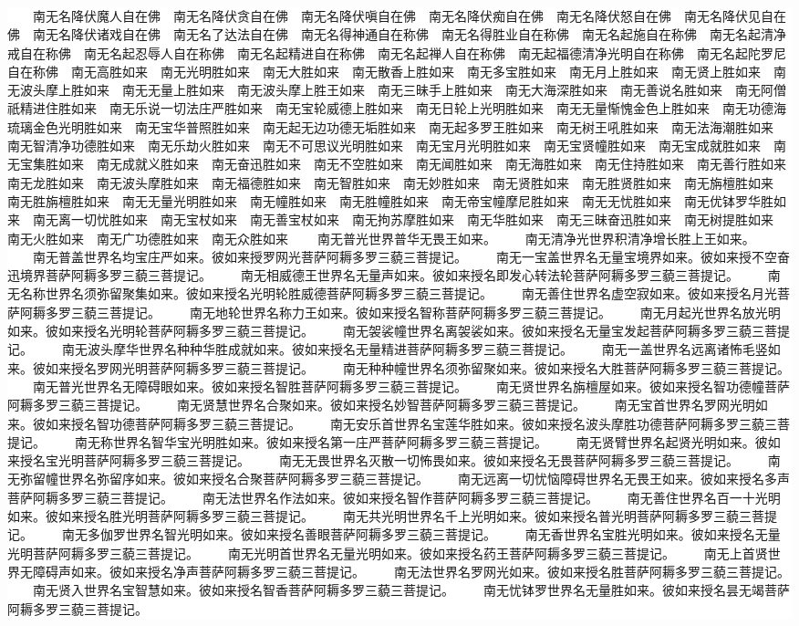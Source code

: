 　　南无名降伏魔人自在佛　南无名降伏贪自在佛　南无名降伏嗔自在佛　南无名降伏痴自在佛　南无名降伏怒自在佛　南无名降伏见自在佛　南无名降伏诸戏自在佛　南无名了达法自在佛　南无名得神通自在称佛　南无名得胜业自在称佛　南无名起施自在称佛　南无名起清净戒自在称佛　南无名起忍辱人自在称佛　南无名起精进自在称佛　南无名起禅人自在称佛　南无起福德清净光明自在称佛　南无名起陀罗尼自在称佛　南无高胜如来　南无光明胜如来　南无大胜如来　南无散香上胜如来　南无多宝胜如来　南无月上胜如来　南无贤上胜如来　南无波头摩上胜如来　南无无量上胜如来　南无波头摩上胜王如来　南无三昧手上胜如来　南无大海深胜如来　南无善说名胜如来　南无阿僧祇精进住胜如来　南无乐说一切法庄严胜如来　南无宝轮威德上胜如来　南无日轮上光明胜如来　南无无量惭愧金色上胜如来　南无功德海琉璃金色光明胜如来　南无宝华普照胜如来　南无起无边功德无垢胜如来　南无起多罗王胜如来　南无树王吼胜如来　南无法海潮胜如来　南无智清净功德胜如来　南无乐劫火胜如来　南无不可思议光明胜如来　南无宝月光明胜如来　南无宝贤幢胜如来　南无宝成就胜如来　南无宝集胜如来　南无成就义胜如来　南无奋迅胜如来　南无不空胜如来　南无闻胜如来　南无海胜如来　南无住持胜如来　南无善行胜如来　南无龙胜如来　南无波头摩胜如来　南无福德胜如来　南无智胜如来　南无妙胜如来　南无贤胜如来　南无胜贤胜如来　南无旃檀胜如来　南无胜旃檀胜如来　南无无量光明胜如来　南无幢胜如来　南无胜幢胜如来　南无帝宝幢摩尼胜如来　南无无忧胜如来　南无优钵罗华胜如来　南无离一切忧胜如来　南无宝杖如来　南无善宝杖如来　南无拘苏摩胜如来　南无华胜如来　南无三昧奋迅胜如来　南无树提胜如来　南无火胜如来　南无广功德胜如来　南无众胜如来
　　南无普光世界普华无畏王如来。
　　南无清净光世界积清净增长胜上王如来。
　　南无普盖世界名均宝庄严如来。彼如来授罗网光菩萨阿耨多罗三藐三菩提记。
　　南无一宝盖世界名无量宝境界如来。彼如来授不空奋迅境界菩萨阿耨多罗三藐三菩提记。
　　南无相威德王世界名无量声如来。彼如来授名即发心转法轮菩萨阿耨多罗三藐三菩提记。
　　南无名称世界名须弥留聚集如来。彼如来授名光明轮胜威德菩萨阿耨多罗三藐三菩提记。
　　南无善住世界名虚空寂如来。彼如来授名月光菩萨阿耨多罗三藐三菩提记。
　　南无地轮世界名称力王如来。彼如来授名智称菩萨阿耨多罗三藐三菩提记。
　　南无月起光世界名放光明如来。彼如来授名光明轮菩萨阿耨多罗三藐三菩提记。
　　南无袈裟幢世界名离袈裟如来。彼如来授名无量宝发起菩萨阿耨多罗三藐三菩提记。
　　南无波头摩华世界名种种华胜成就如来。彼如来授名无量精进菩萨阿耨多罗三藐三菩提记。
　　南无一盖世界名远离诸怖毛竖如来。彼如来授名罗网光明菩萨阿耨多罗三藐三菩提记。
　　南无种种幢世界名须弥留聚如来。彼如来授名大胜菩萨阿耨多罗三藐三菩提记。
　　南无普光世界名无障碍眼如来。彼如来授名智胜菩萨阿耨多罗三藐三菩提记。
　　南无贤世界名旃檀屋如来。彼如来授名智功德幢菩萨阿耨多罗三藐三菩提记。
　　南无贤慧世界名合聚如来。彼如来授名妙智菩萨阿耨多罗三藐三菩提记。
　　南无宝首世界名罗网光明如来。彼如来授名智功德菩萨阿耨多罗三藐三菩提记。
　　南无安乐首世界名宝莲华胜如来。彼如来授名波头摩胜功德菩萨阿耨多罗三藐三菩提记。
　　南无称世界名智华宝光明胜如来。彼如来授名第一庄严菩萨阿耨多罗三藐三菩提记。
　　南无贤臂世界名起贤光明如来。彼如来授名宝光明菩萨阿耨多罗三藐三菩提记。
　　南无无畏世界名灭散一切怖畏如来。彼如来授名无畏菩萨阿耨多罗三藐三菩提记。
　　南无弥留幢世界名弥留序如来。彼如来授名合聚菩萨阿耨多罗三藐三菩提记。
　　南无远离一切忧恼障碍世界名无畏王如来。彼如来授名多声菩萨阿耨多罗三藐三菩提记。
　　南无法世界名作法如来。彼如来授名智作菩萨阿耨多罗三藐三菩提记。
　　南无善住世界名百一十光明如来。彼如来授名胜光明菩萨阿耨多罗三藐三菩提记。
　　南无共光明世界名千上光明如来。彼如来授名普光明菩萨阿耨多罗三藐三菩提记。
　　南无多伽罗世界名智光明如来。彼如来授名善眼菩萨阿耨多罗三藐三菩提记。
　　南无香世界名宝胜光明如来。彼如来授名无量光明菩萨阿耨多罗三藐三菩提记。
　　南无光明首世界名无量光明如来。彼如来授名药王菩萨阿耨多罗三藐三菩提记。
　　南无上首贤世界无障碍声如来。彼如来授名净声菩萨阿耨多罗三藐三菩提记。
　　南无法世界名罗网光如来。彼如来授名胜菩萨阿耨多罗三藐三菩提记。
　　南无贤入世界名宝智慧如来。彼如来授名智香菩萨阿耨多罗三藐三菩提记。
　　南无忧钵罗世界名无量胜如来。彼如来授名昙无竭菩萨阿耨多罗三藐三菩提记。
